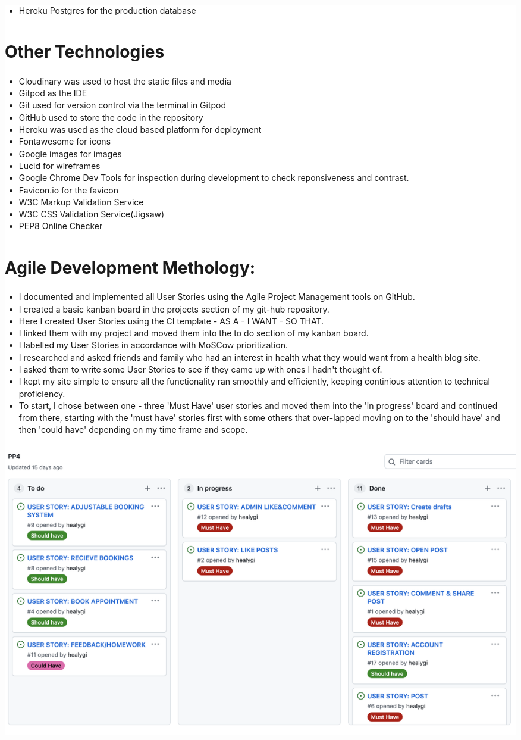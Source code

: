 - Heroku Postgres for the production database

# Other Technologies

- Cloudinary was used to host the static files and media
- Gitpod as the IDE
- Git used for version control via the terminal in Gitpod
- GitHub used to store the code in the repository
- Heroku was used as the cloud based platform for deployment
- Fontawesome for icons
- Google images for images
- Lucid for wireframes
- Google Chrome Dev Tools for inspection during development to check reponsiveness and contrast.
- Favicon.io for the favicon
- W3C Markup Validation Service
- W3C CSS Validation Service(Jigsaw) 
- PEP8 Online Checker

# Agile Development Methology:

 - I documented and implemented all User Stories using the Agile Project Management tools on GitHub. 
 - I created a basic kanban board in the projects section of my git-hub repository.
 - Here I created User Stories using the CI template - AS A - I WANT - SO THAT. 
 - I linked them with my project and moved them into the to do section of my kanban board.
 - I labelled my User Stories in accordance with MoSCow prioritization.  
 - I researched and asked friends and family who had an interest in health what they would want from a health blog site. 
 - I asked them to write some User Stories to see if they came up with ones I hadn't thought of. 
 - I kept my site simple to ensure all the functionality ran smoothly and efficiently, keeping continious attention to technical proficiency. 
 - To start, I chose between one - three 'Must Have' user stories and moved them into the 'in progress' board and continued from there, starting with the 'must have' stories first with some others that over-lapped moving on to the 'should have' and then 'could have' depending on my time frame and scope. 

![kanban board](/media/PP4/kanban_board.png) 
